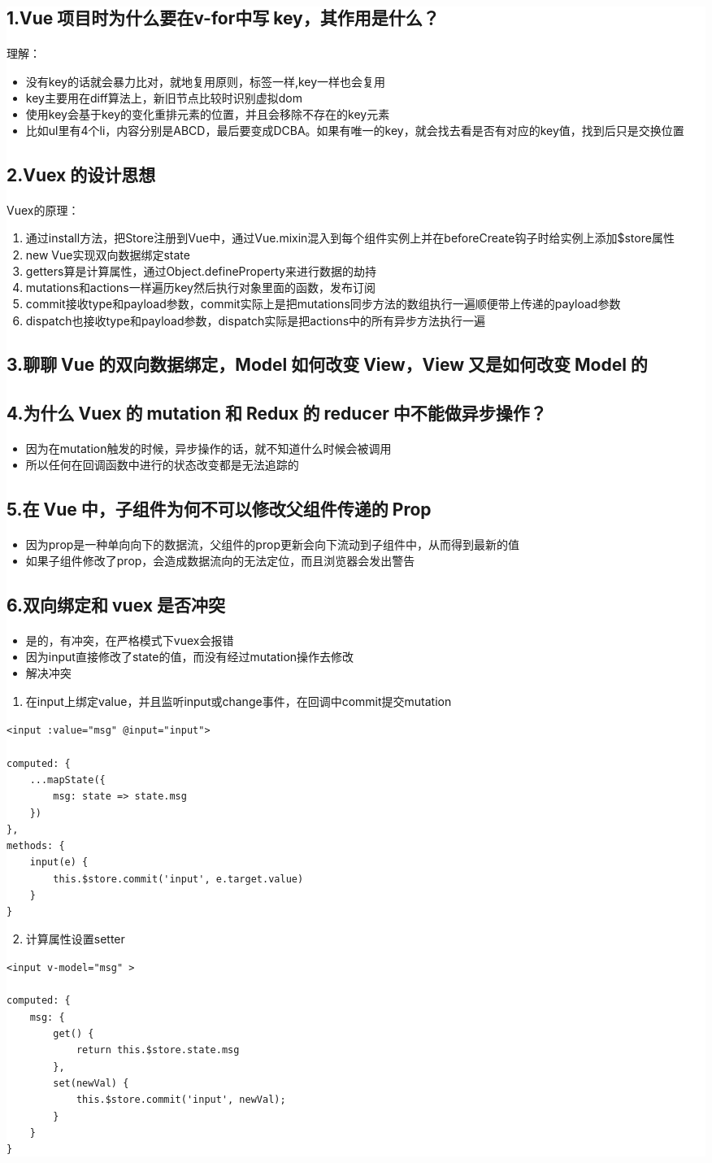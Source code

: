 ## 1.Vue 项目时为什么要在v-for中写 key，其作用是什么？
理解：
- 没有key的话就会暴力比对，就地复用原则，标签一样,key一样也会复用
- key主要用在diff算法上，新旧节点比较时识别虚拟dom
- 使用key会基于key的变化重排元素的位置，并且会移除不存在的key元素
- 比如ul里有4个li，内容分别是ABCD，最后要变成DCBA。如果有唯一的key，就会找去看是否有对应的key值，找到后只是交换位置

## 2.Vuex 的设计思想
Vuex的原理：
1. 通过install方法，把Store注册到Vue中，通过Vue.mixin混入到每个组件实例上并在beforeCreate钩子时给实例上添加$store属性
2. new Vue实现双向数据绑定state
3. getters算是计算属性，通过Object.defineProperty来进行数据的劫持
4. mutations和actions一样遍历key然后执行对象里面的函数，发布订阅
5. commit接收type和payload参数，commit实际上是把mutations同步方法的数组执行一遍顺便带上传递的payload参数
6. dispatch也接收type和payload参数，dispatch实际是把actions中的所有异步方法执行一遍

## 3.聊聊 Vue 的双向数据绑定，Model 如何改变 View，View 又是如何改变 Model 的

## 4.为什么 Vuex 的 mutation 和 Redux 的 reducer 中不能做异步操作？
- 因为在mutation触发的时候，异步操作的话，就不知道什么时候会被调用
- 所以任何在回调函数中进行的状态改变都是无法追踪的

## 5.在 Vue 中，子组件为何不可以修改父组件传递的 Prop
- 因为prop是一种单向向下的数据流，父组件的prop更新会向下流动到子组件中，从而得到最新的值
- 如果子组件修改了prop，会造成数据流向的无法定位，而且浏览器会发出警告

## 6.双向绑定和 vuex 是否冲突
- 是的，有冲突，在严格模式下vuex会报错
- 因为input直接修改了state的值，而没有经过mutation操作去修改
- 解决冲突
    
1. 在input上绑定value，并且监听input或change事件，在回调中commit提交mutation
```
<input :value="msg" @input="input">

computed: {
    ...mapState({
        msg: state => state.msg
    })
},
methods: {
    input(e) {
        this.$store.commit('input', e.target.value)
    }
}
``` 
2. 计算属性设置setter
```
<input v-model="msg" >

computed: {
    msg: {
        get() {
            return this.$store.state.msg
        },
        set(newVal) {
            this.$store.commit('input', newVal);
        }
    }
}
```
